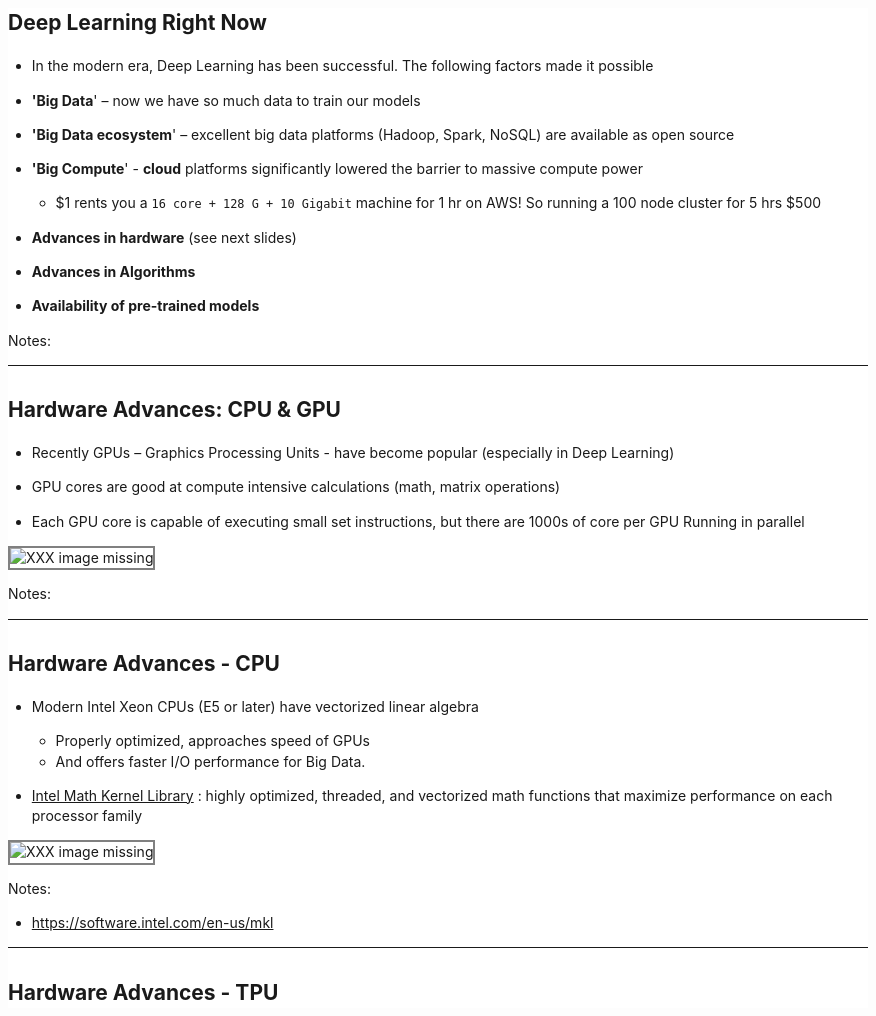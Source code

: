 ## Deep Learning Right Now

* In the modern era, Deep Learning has been successful.  The following factors made it possible

-  **'Big Data**' – now we have so much data to train our models

-  **'Big Data ecosystem**' – excellent big data platforms (Hadoop, Spark, NoSQL) are available as open source

-  **'Big Compute**'  -  **cloud**  platforms significantly lowered the barrier to massive compute power
    - $1 rents you a `16 core + 128 G + 10 Gigabit` machine for 1 hr on AWS! So running a 100 node cluster for 5 hrs $500

- **Advances in hardware** (see next slides)

- **Advances in Algorithms**

- **Availability of pre-trained models**

Notes:

---

## Hardware Advances: CPU & GPU

- Recently GPUs – Graphics Processing Units - have become popular (especially in Deep Learning)

- GPU cores are good at compute intensive calculations (math, matrix operations)

- Each GPU core is capable of executing small set instructions, but there are 1000s of core per GPU
Running in parallel

<img src="../../assets/images/deep-learning/3rd-party/cpu-gpu.png" alt="XXX image missing" style="background:white;border: 2px solid grey; max-width:100%;" width="50%" />

Notes:

---
## Hardware Advances - CPU

- Modern Intel Xeon CPUs (E5 or later) have vectorized linear algebra
    - Properly optimized, approaches speed of GPUs
    - And offers faster I/O performance for Big Data.

- [Intel Math Kernel Library](https://software.intel.com/en-us/mkl) : highly optimized, threaded, and vectorized math functions that maximize performance on each processor family


<img src="../../assets/images/deep-learning/3rd-party/intel-cpu.png" alt="XXX image missing" style="background:white;border: 2px solid grey; max-width:100%;" width="60%" />

Notes:
- https://software.intel.com/en-us/mkl

---

## Hardware Advances - TPU
